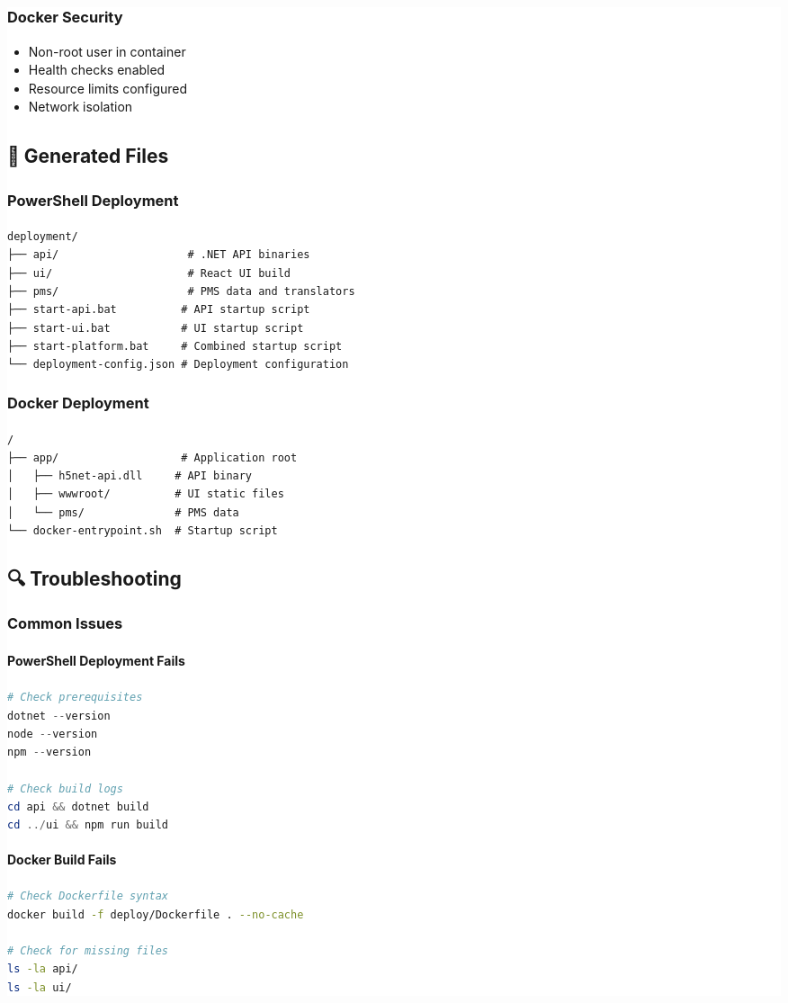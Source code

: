 ### **Docker Security**
- Non-root user in container
- Health checks enabled
- Resource limits configured
- Network isolation

## 📁 **Generated Files**

### **PowerShell Deployment**
```
deployment/
├── api/                    # .NET API binaries
├── ui/                     # React UI build
├── pms/                    # PMS data and translators
├── start-api.bat          # API startup script
├── start-ui.bat           # UI startup script
├── start-platform.bat     # Combined startup script
└── deployment-config.json # Deployment configuration
```

### **Docker Deployment**
```
/
├── app/                   # Application root
│   ├── h5net-api.dll     # API binary
│   ├── wwwroot/          # UI static files
│   └── pms/              # PMS data
└── docker-entrypoint.sh  # Startup script
```

## 🔍 **Troubleshooting**

### **Common Issues**

#### PowerShell Deployment Fails
```powershell
# Check prerequisites
dotnet --version
node --version
npm --version

# Check build logs
cd api && dotnet build
cd ../ui && npm run build
```

#### Docker Build Fails
```bash
# Check Dockerfile syntax
docker build -f deploy/Dockerfile . --no-cache

# Check for missing files
ls -la api/
ls -la ui/
```
